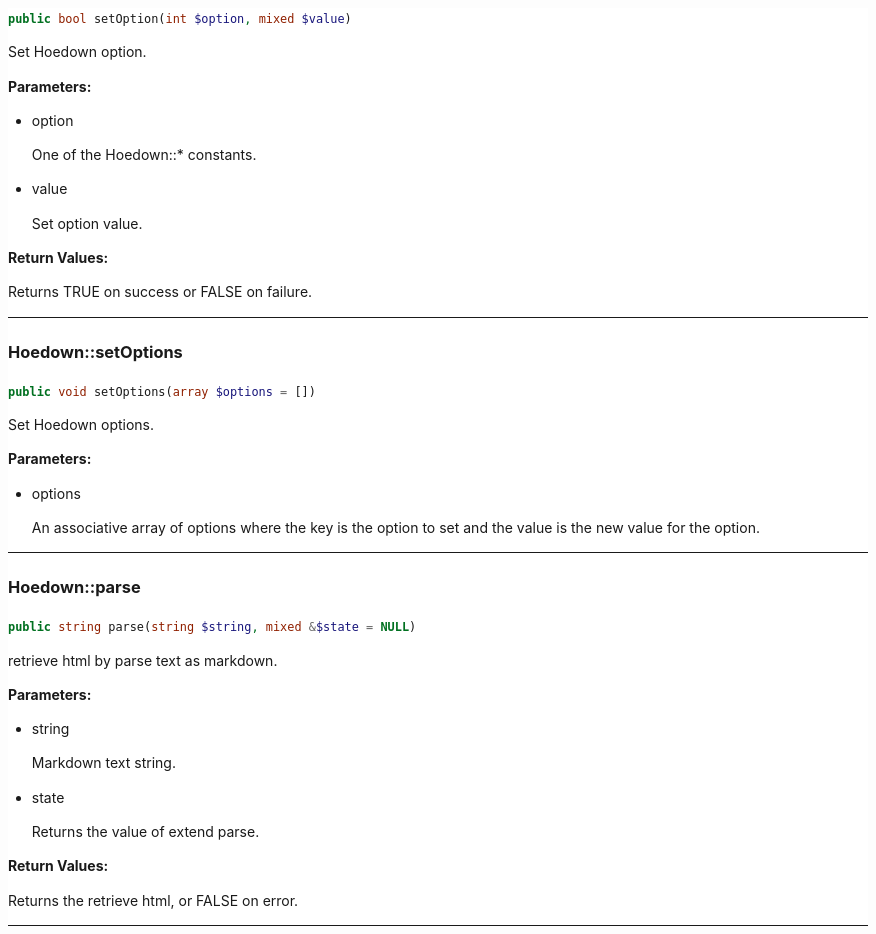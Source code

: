 ```php
public bool setOption(int $option, mixed $value)
```

Set Hoedown option.

**Parameters:**

* option

  One of the Hoedown::* constants.

* value

  Set option value.

**Return Values:**

Returns TRUE on success or FALSE on failure.

---

### Hoedown::setOptions

```php
public void setOptions(array $options = [])
```

Set Hoedown options.

**Parameters:**

* options

  An associative array of options where the key is the option to set and the
  value is the new value for the option.

---

### Hoedown::parse

```php
public string parse(string $string, mixed &$state = NULL)
```

retrieve html by parse text as markdown.

**Parameters:**

* string

  Markdown text string.

* state

  Returns the value of extend parse.

**Return Values:**

Returns the retrieve html, or FALSE on error.

---
